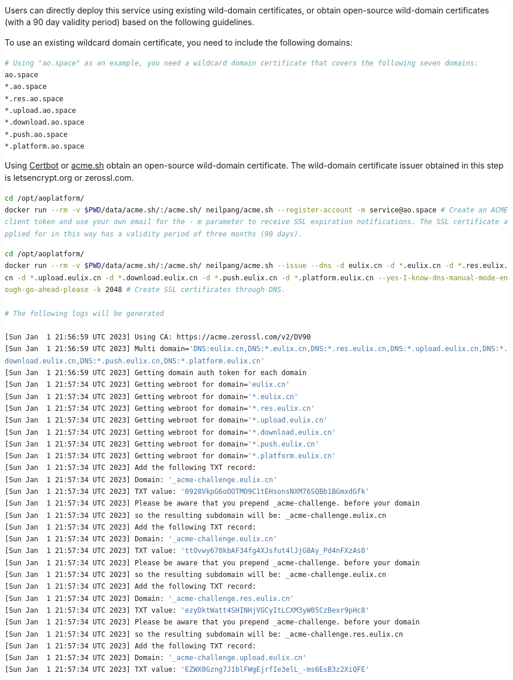 Users can directly deploy this service using existing wild-domain certificates, or obtain open-source wild-domain certificates (with a 90 day validity period) based on the following guidelines.

To use an existing wildcard domain certificate, you need to include the following domains:

```bash
# Using "ao.space" as an example, you need a wildcard domain certificate that covers the following seven domains:
ao.space
*.ao.space
*.res.ao.space
*.upload.ao.space
*.download.ao.space
*.push.ao.space
*.platform.ao.space
```

Using [Certbot](https://certbot.eff.org/) or [acme.sh](https://acme.sh) obtain an open-source wild-domain certificate. The wild-domain certificate issuer obtained in this step is letsencrypt.org or zerossl.com.

```bash
cd /opt/aoplatform/
docker run --rm -v $PWD/data/acme.sh/:/acme.sh/ neilpang/acme.sh --register-account -m service@ao.space # Create an ACME client token and use your own email for the - m parameter to receive SSL expiration notifications. The SSL certificate applied for in this way has a validity period of three months (90 days).
```

```bash
cd /opt/aoplatform/
docker run --rm -v $PWD/data/acme.sh/:/acme.sh/ neilpang/acme.sh --issue --dns -d eulix.cn -d *.eulix.cn -d *.res.eulix.cn -d *.upload.eulix.cn -d *.download.eulix.cn -d *.push.eulix.cn -d *.platform.eulix.cn --yes-I-know-dns-manual-mode-enough-go-ahead-please -k 2048 # Create SSL certificates through DNS.

# The following logs will be generated

[Sun Jan  1 21:56:59 UTC 2023] Using CA: https://acme.zerossl.com/v2/DV90
[Sun Jan  1 21:56:59 UTC 2023] Multi domain='DNS:eulix.cn,DNS:*.eulix.cn,DNS:*.res.eulix.cn,DNS:*.upload.eulix.cn,DNS:*.download.eulix.cn,DNS:*.push.eulix.cn,DNS:*.platform.eulix.cn'
[Sun Jan  1 21:56:59 UTC 2023] Getting domain auth token for each domain
[Sun Jan  1 21:57:34 UTC 2023] Getting webroot for domain='eulix.cn'
[Sun Jan  1 21:57:34 UTC 2023] Getting webroot for domain='*.eulix.cn'
[Sun Jan  1 21:57:34 UTC 2023] Getting webroot for domain='*.res.eulix.cn'
[Sun Jan  1 21:57:34 UTC 2023] Getting webroot for domain='*.upload.eulix.cn'
[Sun Jan  1 21:57:34 UTC 2023] Getting webroot for domain='*.download.eulix.cn'
[Sun Jan  1 21:57:34 UTC 2023] Getting webroot for domain='*.push.eulix.cn'
[Sun Jan  1 21:57:34 UTC 2023] Getting webroot for domain='*.platform.eulix.cn'
[Sun Jan  1 21:57:34 UTC 2023] Add the following TXT record:
[Sun Jan  1 21:57:34 UTC 2023] Domain: '_acme-challenge.eulix.cn'
[Sun Jan  1 21:57:34 UTC 2023] TXT value: '0928VkpG6oOOTMO9C1tEHsonsNXM76SQBb1BGmxdGfk'
[Sun Jan  1 21:57:34 UTC 2023] Please be aware that you prepend _acme-challenge. before your domain
[Sun Jan  1 21:57:34 UTC 2023] so the resulting subdomain will be: _acme-challenge.eulix.cn
[Sun Jan  1 21:57:34 UTC 2023] Add the following TXT record:
[Sun Jan  1 21:57:34 UTC 2023] Domain: '_acme-challenge.eulix.cn'
[Sun Jan  1 21:57:34 UTC 2023] TXT value: 'ttOvwy670kbAF34fg4XJsfut4lJjG8Ay_Pd4nFXzAs0'
[Sun Jan  1 21:57:34 UTC 2023] Please be aware that you prepend _acme-challenge. before your domain
[Sun Jan  1 21:57:34 UTC 2023] so the resulting subdomain will be: _acme-challenge.eulix.cn
[Sun Jan  1 21:57:34 UTC 2023] Add the following TXT record:
[Sun Jan  1 21:57:34 UTC 2023] Domain: '_acme-challenge.res.eulix.cn'
[Sun Jan  1 21:57:34 UTC 2023] TXT value: 'ezyDktWatt4SHINHjVGCyItLCXM3yW05CzBexr9pHc8'
[Sun Jan  1 21:57:34 UTC 2023] Please be aware that you prepend _acme-challenge. before your domain
[Sun Jan  1 21:57:34 UTC 2023] so the resulting subdomain will be: _acme-challenge.res.eulix.cn
[Sun Jan  1 21:57:34 UTC 2023] Add the following TXT record:
[Sun Jan  1 21:57:34 UTC 2023] Domain: '_acme-challenge.upload.eulix.cn'
[Sun Jan  1 21:57:34 UTC 2023] TXT value: 'EZWX0Gzng7J1blFWgEjrfIe3elL_-ms6EsB3z2XiQFE'
```